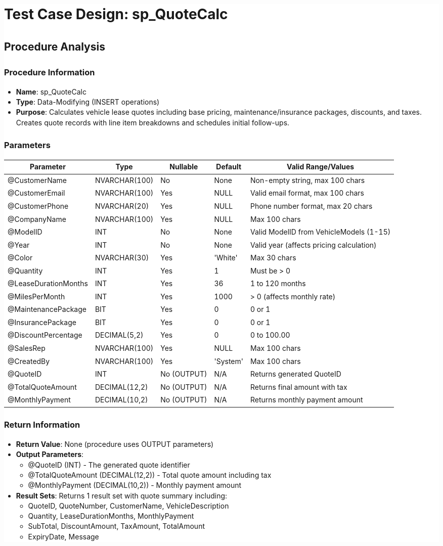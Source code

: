 # Test Case Design: sp_QuoteCalc

## Procedure Analysis

### Procedure Information
- **Name**: sp_QuoteCalc
- **Type**: Data-Modifying (INSERT operations)
- **Purpose**: Calculates vehicle lease quotes including base pricing, maintenance/insurance packages, discounts, and taxes. Creates quote records with line item breakdowns and schedules initial follow-ups.

### Parameters
| Parameter | Type | Nullable | Default | Valid Range/Values |
|-----------|------|----------|---------|-------------------|
| @CustomerName | NVARCHAR(100) | No | None | Non-empty string, max 100 chars |
| @CustomerEmail | NVARCHAR(100) | Yes | NULL | Valid email format, max 100 chars |
| @CustomerPhone | NVARCHAR(20) | Yes | NULL | Phone number format, max 20 chars |
| @CompanyName | NVARCHAR(100) | Yes | NULL | Max 100 chars |
| @ModelID | INT | No | None | Valid ModelID from VehicleModels (1-15) |
| @Year | INT | No | None | Valid year (affects pricing calculation) |
| @Color | NVARCHAR(30) | Yes | 'White' | Max 30 chars |
| @Quantity | INT | Yes | 1 | Must be > 0 |
| @LeaseDurationMonths | INT | Yes | 36 | 1 to 120 months |
| @MilesPerMonth | INT | Yes | 1000 | > 0 (affects monthly rate) |
| @MaintenancePackage | BIT | Yes | 0 | 0 or 1 |
| @InsurancePackage | BIT | Yes | 0 | 0 or 1 |
| @DiscountPercentage | DECIMAL(5,2) | Yes | 0 | 0 to 100.00 |
| @SalesRep | NVARCHAR(100) | Yes | NULL | Max 100 chars |
| @CreatedBy | NVARCHAR(100) | Yes | 'System' | Max 100 chars |
| @QuoteID | INT | No (OUTPUT) | N/A | Returns generated QuoteID |
| @TotalQuoteAmount | DECIMAL(12,2) | No (OUTPUT) | N/A | Returns final amount with tax |
| @MonthlyPayment | DECIMAL(10,2) | No (OUTPUT) | N/A | Returns monthly payment amount |

### Return Information
- **Return Value**: None (procedure uses OUTPUT parameters)
- **Output Parameters**: 
  - @QuoteID (INT) - The generated quote identifier
  - @TotalQuoteAmount (DECIMAL(12,2)) - Total quote amount including tax
  - @MonthlyPayment (DECIMAL(10,2)) - Monthly payment amount
- **Result Sets**: Returns 1 result set with quote summary including:
  - QuoteID, QuoteNumber, CustomerName, VehicleDescription
  - Quantity, LeaseDurationMonths, MonthlyPayment
  - SubTotal, DiscountAmount, TaxAmount, TotalAmount
  - ExpiryDate, Message
